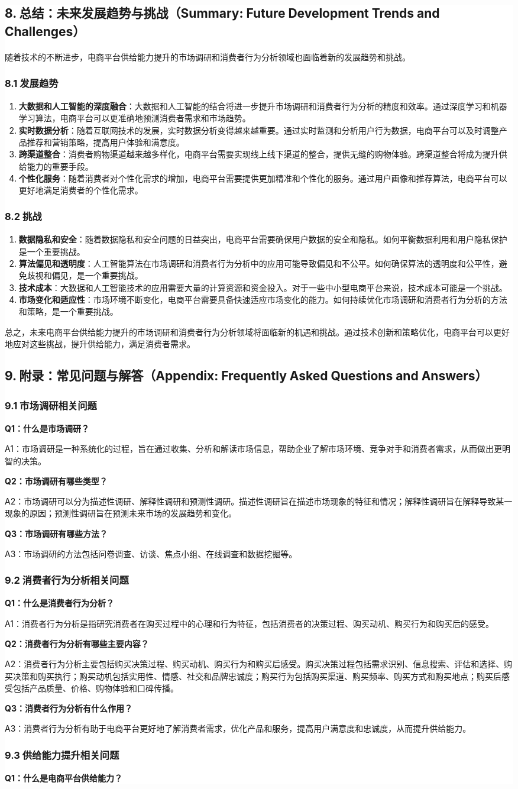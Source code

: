 ## 8. 总结：未来发展趋势与挑战（Summary: Future Development Trends and Challenges）

随着技术的不断进步，电商平台供给能力提升的市场调研和消费者行为分析领域也面临着新的发展趋势和挑战。

### 8.1 发展趋势

1. **大数据和人工智能的深度融合**：大数据和人工智能的结合将进一步提升市场调研和消费者行为分析的精度和效率。通过深度学习和机器学习算法，电商平台可以更准确地预测消费者需求和市场趋势。
2. **实时数据分析**：随着互联网技术的发展，实时数据分析变得越来越重要。通过实时监测和分析用户行为数据，电商平台可以及时调整产品推荐和营销策略，提高用户体验和满意度。
3. **跨渠道整合**：消费者购物渠道越来越多样化，电商平台需要实现线上线下渠道的整合，提供无缝的购物体验。跨渠道整合将成为提升供给能力的重要手段。
4. **个性化服务**：随着消费者对个性化需求的增加，电商平台需要提供更加精准和个性化的服务。通过用户画像和推荐算法，电商平台可以更好地满足消费者的个性化需求。

### 8.2 挑战

1. **数据隐私和安全**：随着数据隐私和安全问题的日益突出，电商平台需要确保用户数据的安全和隐私。如何平衡数据利用和用户隐私保护是一个重要挑战。
2. **算法偏见和透明度**：人工智能算法在市场调研和消费者行为分析中的应用可能导致偏见和不公平。如何确保算法的透明度和公平性，避免歧视和偏见，是一个重要挑战。
3. **技术成本**：大数据和人工智能技术的应用需要大量的计算资源和资金投入。对于一些中小型电商平台来说，技术成本可能是一个挑战。
4. **市场变化和适应性**：市场环境不断变化，电商平台需要具备快速适应市场变化的能力。如何持续优化市场调研和消费者行为分析的方法和策略，是一个重要挑战。

总之，未来电商平台供给能力提升的市场调研和消费者行为分析领域将面临新的机遇和挑战。通过技术创新和策略优化，电商平台可以更好地应对这些挑战，提升供给能力，满足消费者需求。

## 9. 附录：常见问题与解答（Appendix: Frequently Asked Questions and Answers）

### 9.1 市场调研相关问题

**Q1：什么是市场调研？**

A1：市场调研是一种系统化的过程，旨在通过收集、分析和解读市场信息，帮助企业了解市场环境、竞争对手和消费者需求，从而做出更明智的决策。

**Q2：市场调研有哪些类型？**

A2：市场调研可以分为描述性调研、解释性调研和预测性调研。描述性调研旨在描述市场现象的特征和情况；解释性调研旨在解释导致某一现象的原因；预测性调研旨在预测未来市场的发展趋势和变化。

**Q3：市场调研有哪些方法？**

A3：市场调研的方法包括问卷调查、访谈、焦点小组、在线调查和数据挖掘等。

### 9.2 消费者行为分析相关问题

**Q1：什么是消费者行为分析？**

A1：消费者行为分析是指研究消费者在购买过程中的心理和行为特征，包括消费者的决策过程、购买动机、购买行为和购买后的感受。

**Q2：消费者行为分析有哪些主要内容？**

A2：消费者行为分析主要包括购买决策过程、购买动机、购买行为和购买后感受。购买决策过程包括需求识别、信息搜索、评估和选择、购买决策和购买执行；购买动机包括实用性、情感、社交和品牌忠诚度；购买行为包括购买渠道、购买频率、购买方式和购买地点；购买后感受包括产品质量、价格、购物体验和口碑传播。

**Q3：消费者行为分析有什么作用？**

A3：消费者行为分析有助于电商平台更好地了解消费者需求，优化产品和服务，提高用户满意度和忠诚度，从而提升供给能力。

### 9.3 供给能力提升相关问题

**Q1：什么是电商平台供给能力？**
